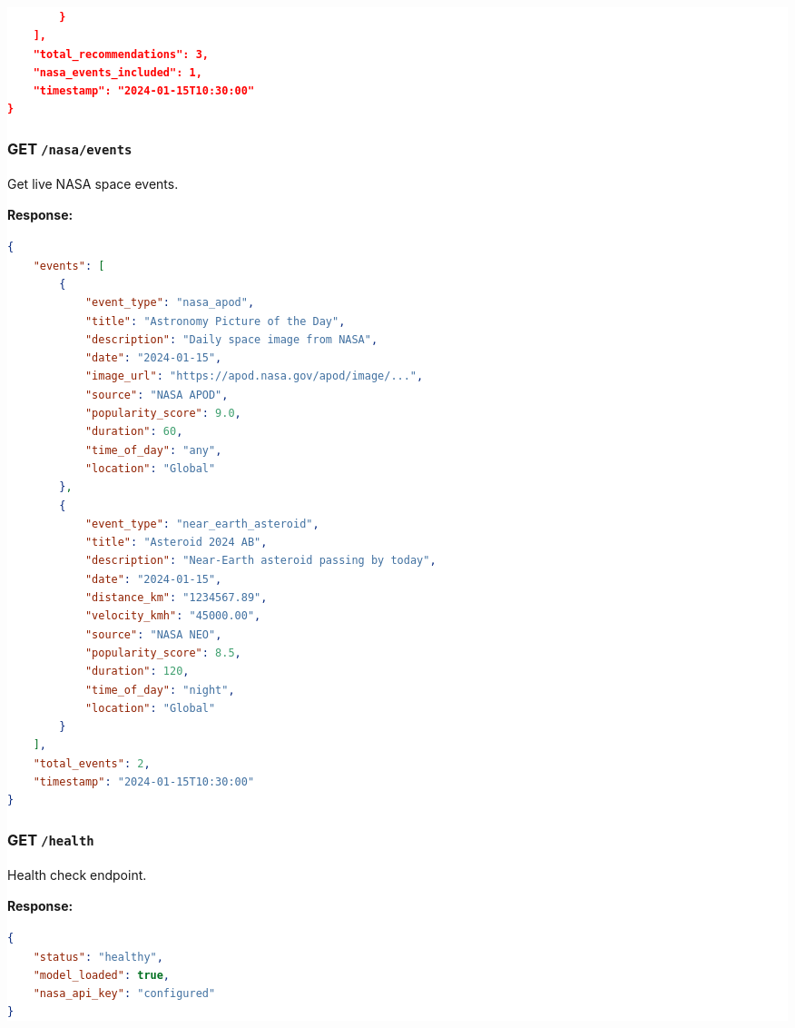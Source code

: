 ```json
        }
    ],
    "total_recommendations": 3,
    "nasa_events_included": 1,
    "timestamp": "2024-01-15T10:30:00"
}
```

### GET `/nasa/events`
Get live NASA space events.

**Response:**
```json
{
    "events": [
        {
            "event_type": "nasa_apod",
            "title": "Astronomy Picture of the Day",
            "description": "Daily space image from NASA",
            "date": "2024-01-15",
            "image_url": "https://apod.nasa.gov/apod/image/...",
            "source": "NASA APOD",
            "popularity_score": 9.0,
            "duration": 60,
            "time_of_day": "any",
            "location": "Global"
        },
        {
            "event_type": "near_earth_asteroid",
            "title": "Asteroid 2024 AB",
            "description": "Near-Earth asteroid passing by today",
            "date": "2024-01-15",
            "distance_km": "1234567.89",
            "velocity_kmh": "45000.00",
            "source": "NASA NEO",
            "popularity_score": 8.5,
            "duration": 120,
            "time_of_day": "night",
            "location": "Global"
        }
    ],
    "total_events": 2,
    "timestamp": "2024-01-15T10:30:00"
}
```

### GET `/health`
Health check endpoint.

**Response:**
```json
{
    "status": "healthy",
    "model_loaded": true,
    "nasa_api_key": "configured"
}
```
